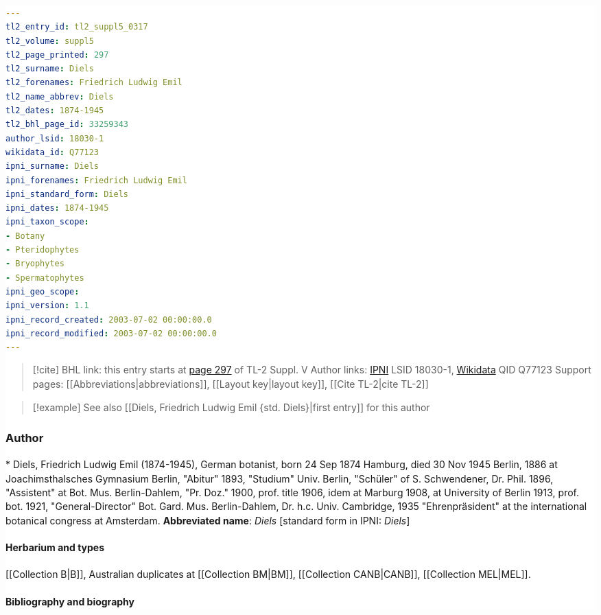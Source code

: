 ```yaml
---
tl2_entry_id: tl2_suppl5_0317
tl2_volume: suppl5
tl2_page_printed: 297
tl2_surname: Diels
tl2_forenames: Friedrich Ludwig Emil
tl2_name_abbrev: Diels
tl2_dates: 1874-1945
tl2_bhl_page_id: 33259343
author_lsid: 18030-1
wikidata_id: Q77123
ipni_surname: Diels
ipni_forenames: Friedrich Ludwig Emil
ipni_standard_form: Diels
ipni_dates: 1874-1945
ipni_taxon_scope: 
- Botany
- Pteridophytes
- Bryophytes
- Spermatophytes
ipni_geo_scope: 
ipni_version: 1.1
ipni_record_created: 2003-07-02 00:00:00.0
ipni_record_modified: 2003-07-02 00:00:00.0
---
```


> [!cite] BHL link: this entry starts at [page 297](https://www.biodiversitylibrary.org/page/33259343) of TL-2 Suppl. V
> Author links: [IPNI](https://www.ipni.org/a/18030-1) LSID 18030-1, [Wikidata](https://www.wikidata.org/wiki/Q77123) QID Q77123
> Support pages: [[Abbreviations|abbreviations]], [[Layout key|layout key]], [[Cite TL-2|cite TL-2]]

> [!example] See also [[Diels, Friedrich Ludwig Emil {std. Diels}|first entry]] for this author

### Author

\* Diels, Friedrich Ludwig Emil (1874-1945), German botanist, born 24 Sep 1874 Hamburg, died 30 Nov 1945 Berlin, 1886 at Joachimsthalsches Gymnasium Berlin, "Abitur" 1893, "Studium" Univ. Berlin, "Schüler" of S. Schwendener, Dr. Phil. 1896, "Assistent" at Bot. Mus. Berlin-Dahlem, "Pr. Doz." 1900, prof. title 1906, idem at Marburg 1908, at University of Berlin 1913, prof. bot. 1921, "General-Director" Bot. Gard. Mus. Berlin-Dahlem, Dr. h.c. Univ. Cambridge, 1935 "Ehrenpräsident" at the international botanical congress at Amsterdam. 
**Abbreviated name**: *Diels* \[standard form in IPNI: *Diels*\]

#### Herbarium and types

[[Collection B|B]], Australian duplicates at [[Collection BM|BM]], [[Collection CANB|CANB]], [[Collection MEL|MEL]].

#### Bibliography and biography
